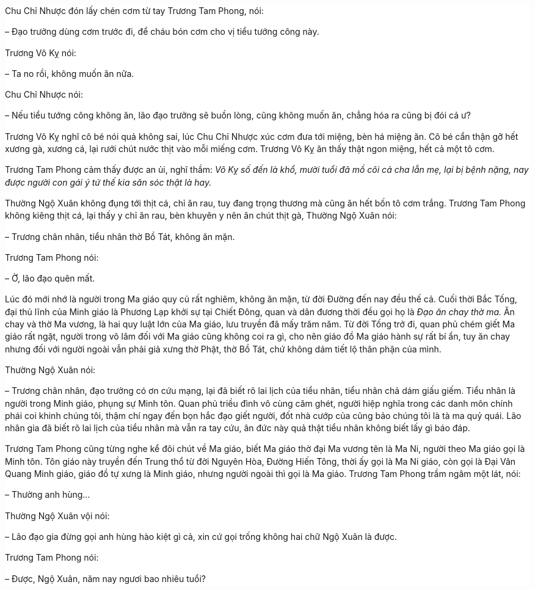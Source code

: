 Chu Chỉ Nhược đón lấy chén cơm từ tay Trương Tam Phong, nói:

– Đạo trưởng dùng cơm trước đi, để cháu bón cơm cho vị tiểu tướng công này.

Trương Vô Kỵ nói:

– Ta no rồi, không muốn ăn nữa.

Chu Chỉ Nhược nói:

– Nếu tiểu tướng công không ăn, lão đạo trưởng sẽ buồn lòng, cũng không muốn ăn, chẳng hóa ra cũng bị đói cả ư?

Trương Vô Kỵ nghĩ cô bé nói quả không sai, lúc Chu Chỉ Nhược xúc cơm đưa tới miệng, bèn há miệng ăn. Cô bé cẩn thận gỡ hết xương gà, xương cá, lại rưới chút nước thịt vào mỗi miếng cơm. Trương Vô Kỵ ăn thấy thật ngon miệng, hết cả một tô cơm.

Trương Tam Phong cảm thấy được an ủi, nghĩ thầm: _Vô Kỵ số đến là khổ, mười tuổi đã mồ côi cả cha lẫn mẹ, lại bị bệnh nặng, nay được người con gái ý tứ thế kia săn sóc thật là hay._

Thường Ngộ Xuân không đụng tới thịt cá, chỉ ăn rau, tuy đang trọng thương mà cũng ăn hết bốn tô cơm trắng. Trương Tam Phong không kiêng thịt cá, lại thấy y chỉ ăn rau, bèn khuyên y nên ăn chút thịt gà, Thường Ngộ Xuân nói:

– Trương chân nhân, tiểu nhân thờ Bồ Tát, không ăn mặn.

Trương Tam Phong nói:

– Ờ, lão đạo quên mất.

Lúc đó mới nhớ là người trong Ma giáo quy củ rất nghiêm, không ăn mặn, từ đời Đường đến nay đều thế cả. Cuối thời Bắc Tống, đại thủ lĩnh của Minh giáo là Phương Lạp khởi sự tại Chiết Đông, quan và dân đương thời đều gọi họ là _Đạo ăn chay thờ ma._ Ăn chay và thờ Ma vương, là hai quy luật lớn của Ma giáo, lưu truyền đã mấy trăm năm. Từ đời Tống trở đi, quan phủ chém giết Ma giáo rất ngặt, người trong võ lâm đối với Ma giáo cũng không coi ra gì, cho nên giáo đồ Ma giáo hành sự rất bí ẩn, tuy ăn chay nhưng đối với người ngoài vẫn phải giả xưng thờ Phật, thờ Bồ Tát, chứ không dám tiết lộ thân phận của mình.

Thường Ngộ Xuân nói:

– Trương chân nhân, đạo trưởng có ơn cứu mạng, lại đã biết rõ lai lịch của tiểu nhân, tiểu nhân chả dám giấu giếm. Tiểu nhân là người trong Minh giáo, phụng sự Minh tôn. Quan phủ triều đình vô cùng căm ghét, người hiệp nghĩa trong các danh môn chính phái coi khinh chúng tôi, thậm chí ngay đến bọn hắc đạo giết người, đốt nhà cướp của cũng bảo chúng tôi là tà ma quỷ quái. Lão nhân gia đã biết rõ lai lịch của tiểu nhân mà vẫn ra tay cứu, ân đức này quả thật tiểu nhân không biết lấy gì báo đáp.

Trương Tam Phong cũng từng nghe kể đôi chút về Ma giáo, biết Ma giáo thờ đại Ma vương tên là Ma Ni, người theo Ma giáo gọi là Minh tôn. Tôn giáo này truyền đến Trung thổ từ đời Nguyên Hòa, Đường Hiến Tông, thời ấy gọi là Ma Ni giáo, còn gọi là Đại Vân Quang Minh giáo, giáo đồ tự xưng là Minh giáo, nhưng người ngoài thì gọi là Ma giáo. Trương Tam Phong trầm ngâm một lát, nói:

– Thường anh hùng…

Thường Ngộ Xuân vội nói:

– Lão đạo gia đừng gọi anh hùng hào kiệt gì cả, xin cứ gọi trống không hai chữ Ngộ Xuân là được.

Trương Tam Phong nói:

– Được, Ngộ Xuân, năm nay ngươi bao nhiêu tuổi?
